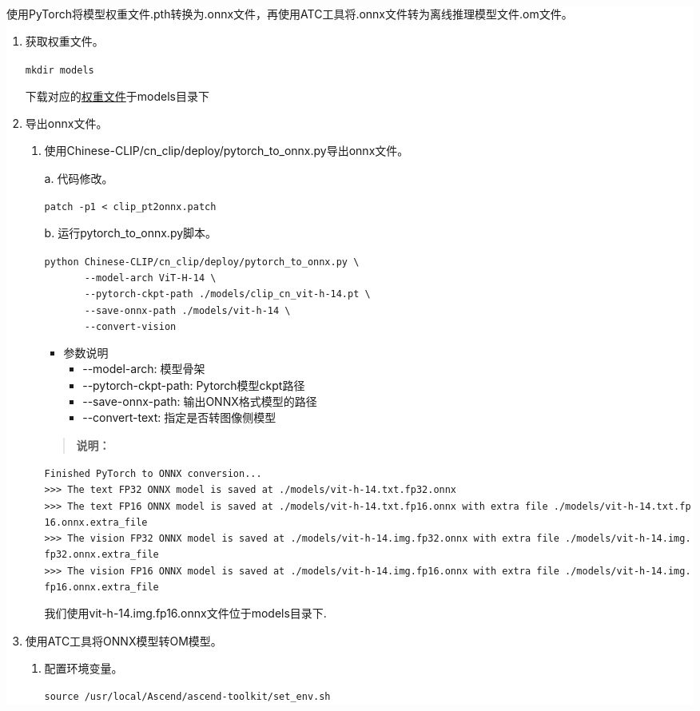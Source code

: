    使用PyTorch将模型权重文件.pth转换为.onnx文件，再使用ATC工具将.onnx文件转为离线推理模型文件.om文件。

   1. 获取权重文件。
      ```
      mkdir models
      ```

      下载对应的[权重文件](https://clip-cn-beijing.oss-cn-beijing.aliyuncs.com/checkpoints/clip_cn_vit-h-14.pt)于models目录下

   2. 导出onnx文件。

      1. 使用Chinese-CLIP/cn_clip/deploy/pytorch_to_onnx.py导出onnx文件。

         a. 代码修改。
         ```
         patch -p1 < clip_pt2onnx.patch
         ```

         b. 运行pytorch_to_onnx.py脚本。
         ```
         python Chinese-CLIP/cn_clip/deploy/pytorch_to_onnx.py \
                --model-arch ViT-H-14 \
                --pytorch-ckpt-path ./models/clip_cn_vit-h-14.pt \
                --save-onnx-path ./models/vit-h-14 \
                --convert-vision

         ```
         - 参数说明
              - --model-arch: 模型骨架
              - --pytorch-ckpt-path: Pytorch模型ckpt路径
              - --save-onnx-path: 输出ONNX格式模型的路径
              - --convert-text: 指定是否转图像侧模型
         > **说明：**

         ```
         Finished PyTorch to ONNX conversion...
         >>> The text FP32 ONNX model is saved at ./models/vit-h-14.txt.fp32.onnx
         >>> The text FP16 ONNX model is saved at ./models/vit-h-14.txt.fp16.onnx with extra file ./models/vit-h-14.txt.fp16.onnx.extra_file
         >>> The vision FP32 ONNX model is saved at ./models/vit-h-14.img.fp32.onnx with extra file ./models/vit-h-14.img.fp32.onnx.extra_file
         >>> The vision FP16 ONNX model is saved at ./models/vit-h-14.img.fp16.onnx with extra file ./models/vit-h-14.img.fp16.onnx.extra_file
         ```

         我们使用vit-h-14.img.fp16.onnx文件位于models目录下.

   
   3. 使用ATC工具将ONNX模型转OM模型。

      1. 配置环境变量。

         ```
         source /usr/local/Ascend/ascend-toolkit/set_env.sh
         ```
